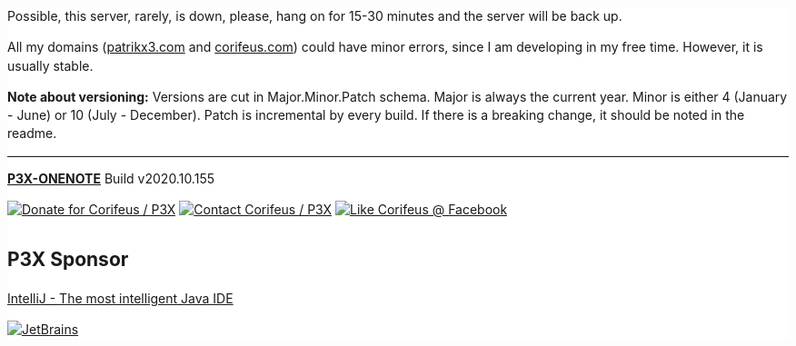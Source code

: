 Possible, this server, rarely, is down, please, hang on for 15-30 minutes and the server will be back up.

All my domains ([patrikx3.com](https://patrikx3.com) and [corifeus.com](https://corifeus.com)) could have minor errors, since I am developing in my free time. However, it is usually stable.

**Note about versioning:** Versions are cut in Major.Minor.Patch schema. Major is always the current year. Minor is either 4 (January - June) or 10 (July - December). Patch is incremental by every build. If there is a breaking change, it should be noted in the readme.


---

[**P3X-ONENOTE**](https://corifeus.com/onenote) Build v2020.10.155

[![Donate for Corifeus / P3X](https://img.shields.io/badge/Donate-Corifeus-003087.svg)](https://www.paypal.com/cgi-bin/webscr?cmd=_s-xclick&hosted_button_id=QZVM4V6HVZJW6)  [![Contact Corifeus / P3X](https://img.shields.io/badge/Contact-P3X-ff9900.svg)](https://www.patrikx3.com/en/front/contact) [![Like Corifeus @ Facebook](https://img.shields.io/badge/LIKE-Corifeus-3b5998.svg)](https://www.facebook.com/corifeus.software)


## P3X Sponsor

[IntelliJ - The most intelligent Java IDE](https://www.jetbrains.com/?from=patrikx3)

[![JetBrains](https://cdn.corifeus.com/assets/svg/jetbrains-logo.svg)](https://www.jetbrains.com/?from=patrikx3)




[//]: #@corifeus-footer:end


[//]: #@corifeus-header
[//]: #@corifeus-header:end